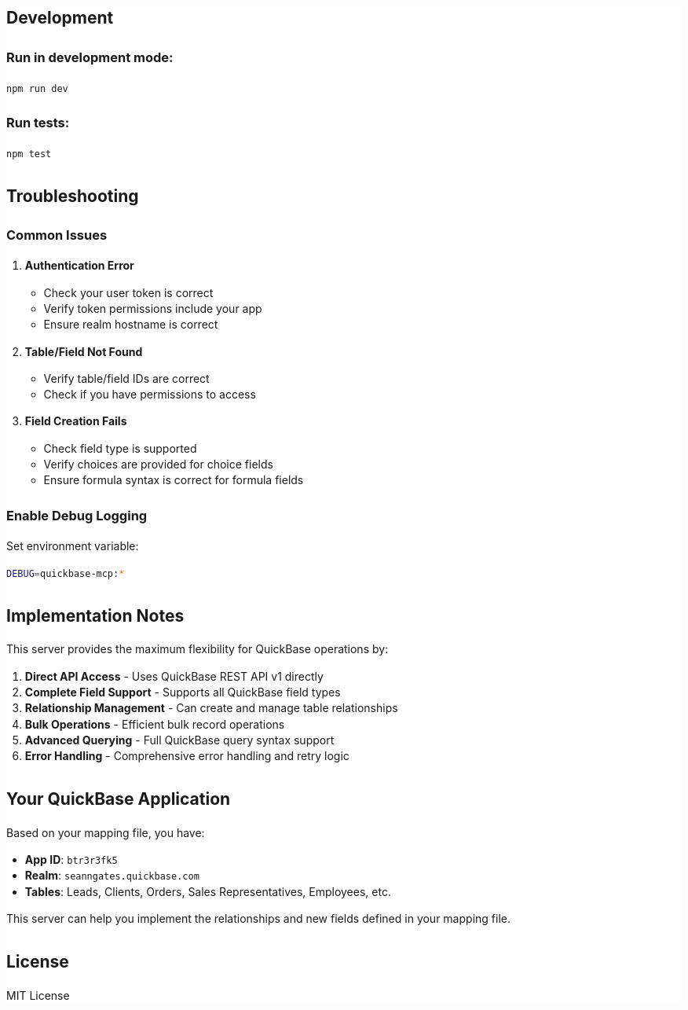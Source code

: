 ## Development

### Run in development mode:
```bash
npm run dev
```

### Run tests:
```bash
npm test
```

## Troubleshooting

### Common Issues

1. **Authentication Error**
   - Check your user token is correct
   - Verify token permissions include your app
   - Ensure realm hostname is correct

2. **Table/Field Not Found**
   - Verify table/field IDs are correct
   - Check if you have permissions to access

3. **Field Creation Fails**
   - Check field type is supported
   - Verify choices are provided for choice fields
   - Ensure formula syntax is correct for formula fields

### Enable Debug Logging
Set environment variable:
```bash
DEBUG=quickbase-mcp:*
```

## Implementation Notes

This server provides the maximum flexibility for QuickBase operations by:

1. **Direct API Access** - Uses QuickBase REST API v1 directly
2. **Complete Field Support** - Supports all QuickBase field types
3. **Relationship Management** - Can create and manage table relationships
4. **Bulk Operations** - Efficient bulk record operations
5. **Advanced Querying** - Full QuickBase query syntax support
6. **Error Handling** - Comprehensive error handling and retry logic

## Your QuickBase Application

Based on your mapping file, you have:
- **App ID**: `btr3r3fk5`
- **Realm**: `seanngates.quickbase.com`
- **Tables**: Leads, Clients, Orders, Sales Representatives, Employees, etc.

This server can help you implement the relationships and new fields defined in your mapping file.

## License

MIT License 